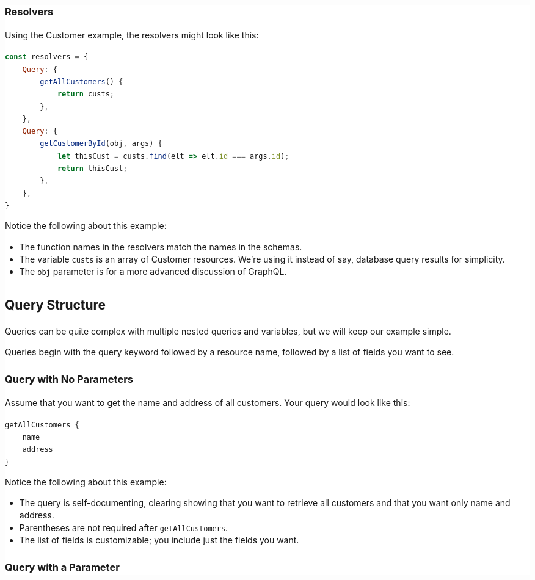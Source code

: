 
### Resolvers

Using the Customer example, the resolvers might look like this:

```js
const resolvers = {
    Query: {
        getAllCustomers() {
            return custs;
        },
    },
    Query: {
        getCustomerById(obj, args) {
            let thisCust = custs.find(elt => elt.id === args.id);
            return thisCust;
        },
    },
}
```

Notice the following about this example:
* The function names in the resolvers match the names in the schemas.
* The variable `custs` is an array of Customer resources. We’re using it instead of say, database query results for simplicity.
* The `obj` parameter is for a more advanced discussion of GraphQL.


## Query Structure

Queries can be quite complex with multiple nested queries and variables, but we will keep our example simple.

Queries begin with the query keyword followed by a resource name, followed by a list of fields you want to see.

### Query with No Parameters

Assume that you want to get the name and address of all customers. Your query would look like this:

```js
getAllCustomers {
    name
    address
}
```

Notice the following about this example:
* The query is self-documenting, clearing showing that you want to retrieve all customers and that you want only name and address.
* Parentheses are not required after `getAllCustomers`.
* The list of fields is customizable; you include just the fields you want.

### Query with a Parameter
